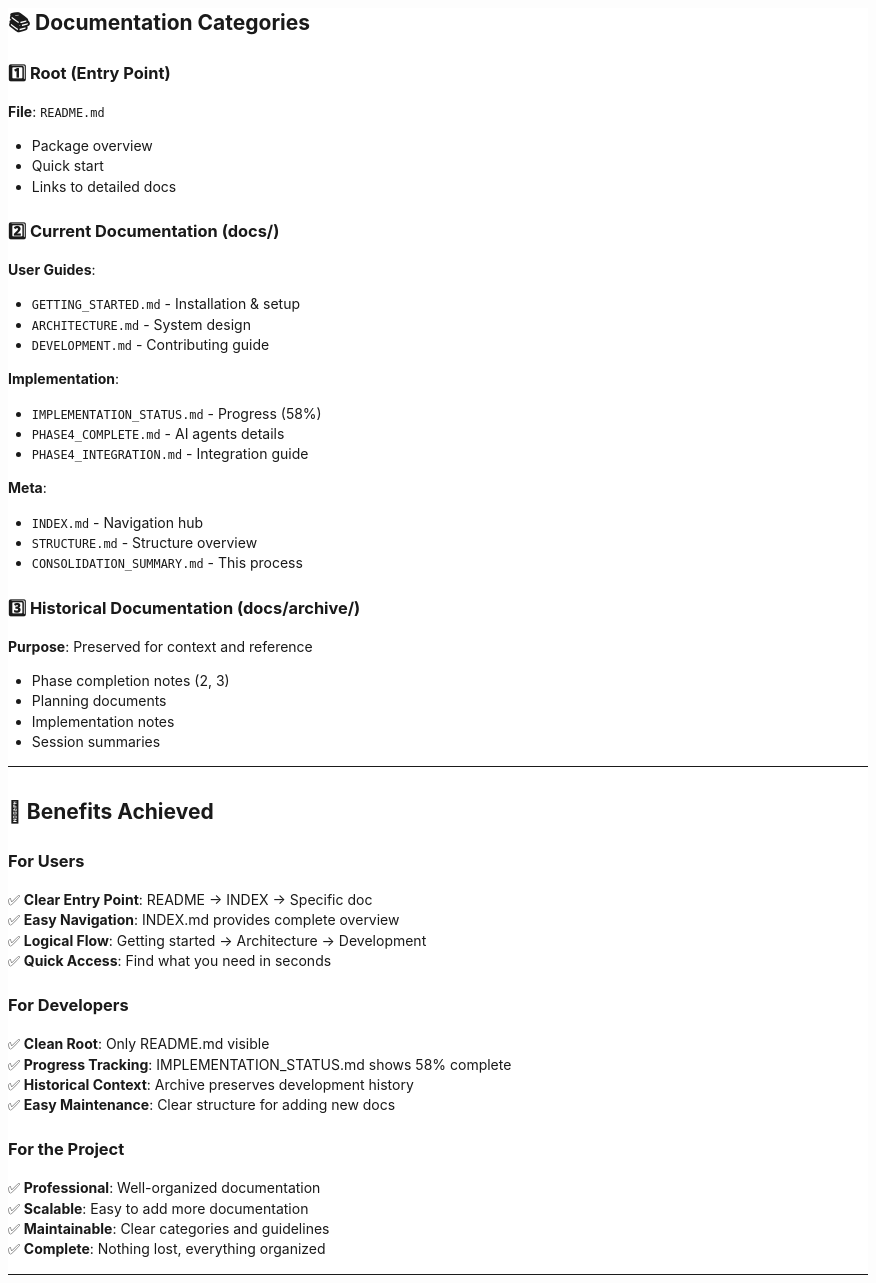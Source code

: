 ## 📚 Documentation Categories

### 1️⃣ Root (Entry Point)
**File**: `README.md`
- Package overview
- Quick start
- Links to detailed docs

### 2️⃣ Current Documentation (docs/)
**User Guides**:
- `GETTING_STARTED.md` - Installation & setup
- `ARCHITECTURE.md` - System design
- `DEVELOPMENT.md` - Contributing guide

**Implementation**:
- `IMPLEMENTATION_STATUS.md` - Progress (58%)
- `PHASE4_COMPLETE.md` - AI agents details
- `PHASE4_INTEGRATION.md` - Integration guide

**Meta**:
- `INDEX.md` - Navigation hub
- `STRUCTURE.md` - Structure overview
- `CONSOLIDATION_SUMMARY.md` - This process

### 3️⃣ Historical Documentation (docs/archive/)
**Purpose**: Preserved for context and reference
- Phase completion notes (2, 3)
- Planning documents
- Implementation notes
- Session summaries

---

## 🎯 Benefits Achieved

### For Users
✅ **Clear Entry Point**: README → INDEX → Specific doc  
✅ **Easy Navigation**: INDEX.md provides complete overview  
✅ **Logical Flow**: Getting started → Architecture → Development  
✅ **Quick Access**: Find what you need in seconds  

### For Developers
✅ **Clean Root**: Only README.md visible  
✅ **Progress Tracking**: IMPLEMENTATION_STATUS.md shows 58% complete  
✅ **Historical Context**: Archive preserves development history  
✅ **Easy Maintenance**: Clear structure for adding new docs  

### For the Project
✅ **Professional**: Well-organized documentation  
✅ **Scalable**: Easy to add more documentation  
✅ **Maintainable**: Clear categories and guidelines  
✅ **Complete**: Nothing lost, everything organized  

---